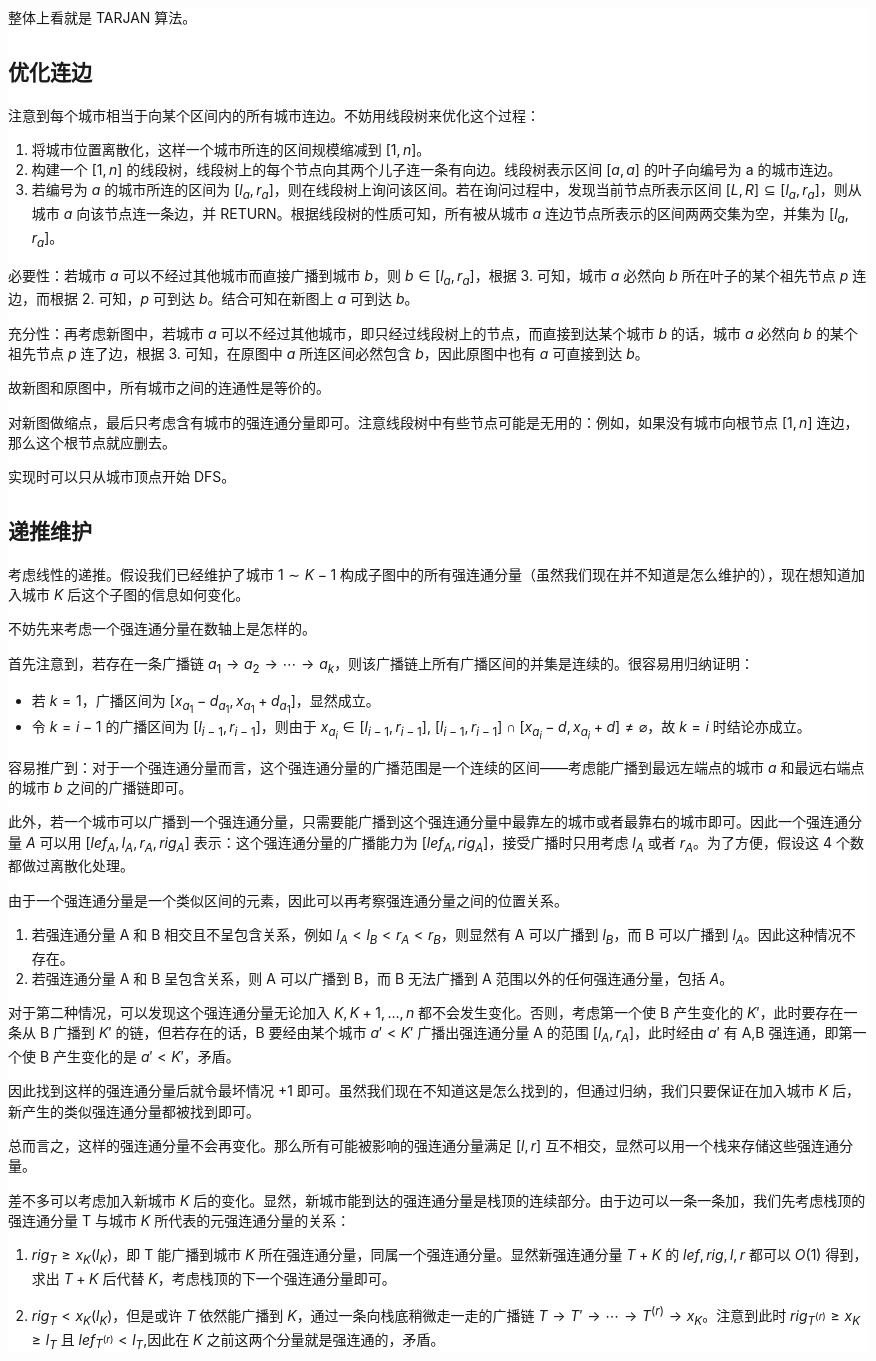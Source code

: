 整体上看就是 TARJAN 算法。

## 优化连边

注意到每个城市相当于向某个区间内的所有城市连边。不妨用线段树来优化这个过程：

1. 将城市位置离散化，这样一个城市所连的区间规模缩减到 $[1,n]$。
2. 构建一个 $[1,n]$ 的线段树，线段树上的每个节点向其两个儿子连一条有向边。线段树表示区间 $[a,a]$ 的叶子向编号为 a 的城市连边。
3. 若编号为 $a$ 的城市所连的区间为 $[l_a, r_a]$，则在线段树上询问该区间。若在询问过程中，发现当前节点所表示区间 $[L, R] \subseteq [l_a, r_a]$，则从城市 $a$ 向该节点连一条边，并 RETURN。根据线段树的性质可知，所有被从城市 $a$ 连边节点所表示的区间两两交集为空，并集为 $[l_a,r_a]$。 

必要性：若城市 $a$ 可以不经过其他城市而直接广播到城市 $b$，则 $b \in [l_a, r_a]$，根据 3. 可知，城市 $a$ 必然向 $b$ 所在叶子的某个祖先节点 $p$ 连边，而根据 2. 可知，$p$ 可到达 $b$。结合可知在新图上 $a$ 可到达 $b$。

充分性：再考虑新图中，若城市 $a$ 可以不经过其他城市，即只经过线段树上的节点，而直接到达某个城市 $b$ 的话，城市 $a$ 必然向 $b$ 的某个祖先节点 $p$ 连了边，根据 3. 可知，在原图中 $a$ 所连区间必然包含 $b$，因此原图中也有 $a$ 可直接到达 $b$。

故新图和原图中，所有城市之间的连通性是等价的。

对新图做缩点，最后只考虑含有城市的强连通分量即可。注意线段树中有些节点可能是无用的：例如，如果没有城市向根节点 $[1,n]$ 连边，那么这个根节点就应删去。

实现时可以只从城市顶点开始 DFS。

## 递推维护

考虑线性的递推。假设我们已经维护了城市 $1 \sim K-1$ 构成子图中的所有强连通分量（虽然我们现在并不知道是怎么维护的），现在想知道加入城市 $K$ 后这个子图的信息如何变化。

不妨先来考虑一个强连通分量在数轴上是怎样的。

首先注意到，若存在一条广播链 $a_1 \to a_2 \to \cdots \to a_k$，则该广播链上所有广播区间的并集是连续的。很容易用归纳证明：

+ 若 $k=1$，广播区间为 $[x_{a_1} - d_{a_1}, x_{a_1} + d_{a_1}]$，显然成立。
+ 令 $k=i-1$ 的广播区间为 $[l_{i-1}, r_{i-1}]$，则由于 $x_{a_i} \in [l_{i-1}, r_{i-1}], ~[l_{i-1}, r_{i-1}] \cap [x_{a_i} - d, x_{a_i}+d] \neq \varnothing$，故 $k=i$ 时结论亦成立。

容易推广到：对于一个强连通分量而言，这个强连通分量的广播范围是一个连续的区间——考虑能广播到最远左端点的城市 $a$ 和最远右端点的城市 $b$ 之间的广播链即可。

此外，若一个城市可以广播到一个强连通分量，只需要能广播到这个强连通分量中最靠左的城市或者最靠右的城市即可。因此一个强连通分量 $A$ 可以用 $[lef_A, l_A, r_A, rig_A]$ 表示：这个强连通分量的广播能力为 $[lef_A, rig_A]$，接受广播时只用考虑 $l_A$ 或者 $r_A$。为了方便，假设这 4 个数都做过离散化处理。

由于一个强连通分量是一个类似区间的元素，因此可以再考察强连通分量之间的位置关系。

1. 若强连通分量 A 和 B 相交且不呈包含关系，例如 $l_A < l_B < r_A < r_B$，则显然有 A 可以广播到 $l_B$，而 B 可以广播到 $l_A$。因此这种情况不存在。
2. 若强连通分量 A 和 B 呈包含关系，则 A 可以广播到 B，而 B 无法广播到 A 范围以外的任何强连通分量，包括 $A$。

对于第二种情况，可以发现这个强连通分量无论加入 $K,K+1,\dots,n$ 都不会发生变化。否则，考虑第一个使 B 产生变化的 $K'$，此时要存在一条从 B 广播到 $K'$ 的链，但若存在的话，B 要经由某个城市 $a' < K'$ 广播出强连通分量 A 的范围 $[l_A, r_A]$，此时经由 $a'$ 有 A,B 强连通，即第一个使 B 产生变化的是 $a' < K'$，矛盾。

因此找到这样的强连通分量后就令最坏情况 $+1$ 即可。虽然我们现在不知道这是怎么找到的，但通过归纳，我们只要保证在加入城市 $K$ 后，新产生的类似强连通分量都被找到即可。

总而言之，这样的强连通分量不会再变化。那么所有可能被影响的强连通分量满足 $[l, r]$ 互不相交，显然可以用一个栈来存储这些强连通分量。

差不多可以考虑加入新城市 $K$ 后的变化。显然，新城市能到达的强连通分量是栈顶的连续部分。由于边可以一条一条加，我们先考虑栈顶的强连通分量 T 与城市 $K$ 所代表的元强连通分量的关系：

1. $rig_T \geq x_K(l_K)$，即 T 能广播到城市 $K$ 所在强连通分量，同属一个强连通分量。显然新强连通分量 $T+K$ 的 $lef,rig,l,r$ 都可以 $O(1)$ 得到，求出 $T+K$ 后代替 $K$，考虑栈顶的下一个强连通分量即可。

2. $rig_T < x_K(l_K)$，但是或许 $T$ 依然能广播到 $K$，通过一条向栈底稍微走一走的广播链 $T \to T' \to \cdots \to T^{(r)} \to x_K$。注意到此时 $rig_{T^{(r)}} \geq x_K \geq l_{T}$ 且 $lef_{T^{(r)}} < l_T$,因此在 $K$ 之前这两个分量就是强连通的，矛盾。
